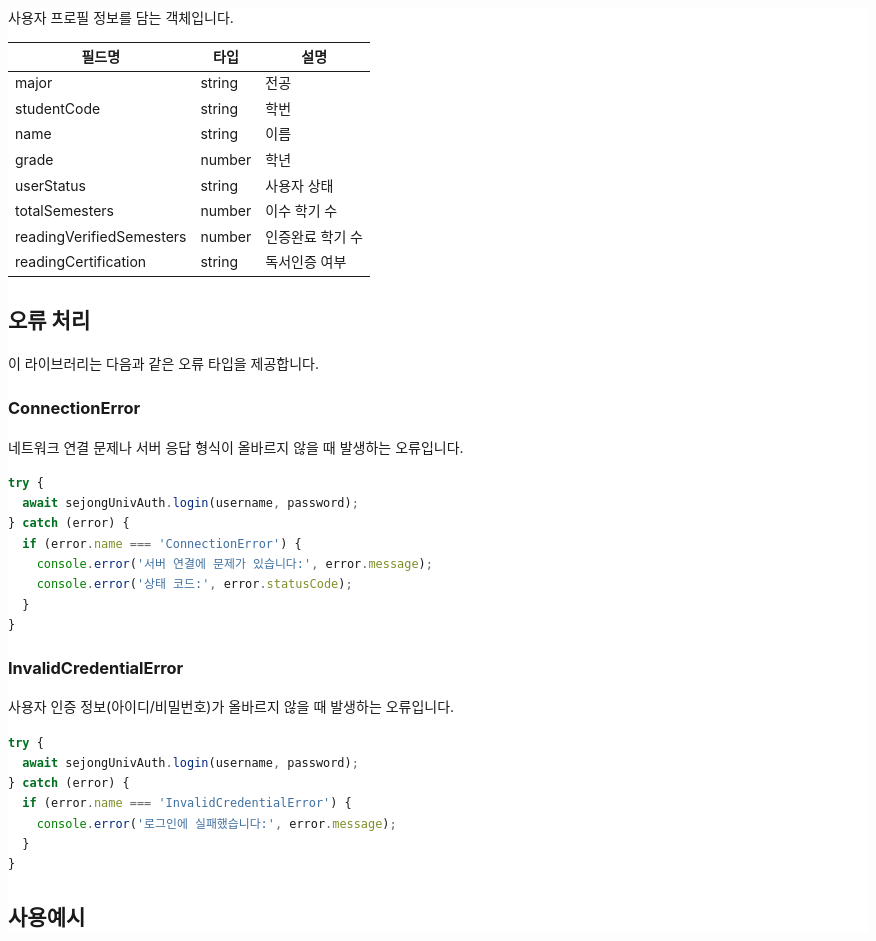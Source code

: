 사용자 프로필 정보를 담는 객체입니다.

| 필드명                   | 타입   | 설명                |
| ------------------------ | ------ | ------------------- |
| major                    | string | 전공                |
| studentCode              | string | 학번                |
| name                     | string | 이름                |
| grade                    | number | 학년                |
| userStatus               | string | 사용자 상태         |
| totalSemesters           | number | 이수 학기 수        |
| readingVerifiedSemesters | number | 인증완료 학기 수    |
| readingCertification     | string | 독서인증 여부       |

## 오류 처리

이 라이브러리는 다음과 같은 오류 타입을 제공합니다.

### ConnectionError

네트워크 연결 문제나 서버 응답 형식이 올바르지 않을 때 발생하는 오류입니다.

```js
try {
  await sejongUnivAuth.login(username, password);
} catch (error) {
  if (error.name === 'ConnectionError') {
    console.error('서버 연결에 문제가 있습니다:', error.message);
    console.error('상태 코드:', error.statusCode);
  }
}
```

### InvalidCredentialError

사용자 인증 정보(아이디/비밀번호)가 올바르지 않을 때 발생하는 오류입니다.

```js
try {
  await sejongUnivAuth.login(username, password);
} catch (error) {
  if (error.name === 'InvalidCredentialError') {
    console.error('로그인에 실패했습니다:', error.message);
  }
}
```

## 사용예시
